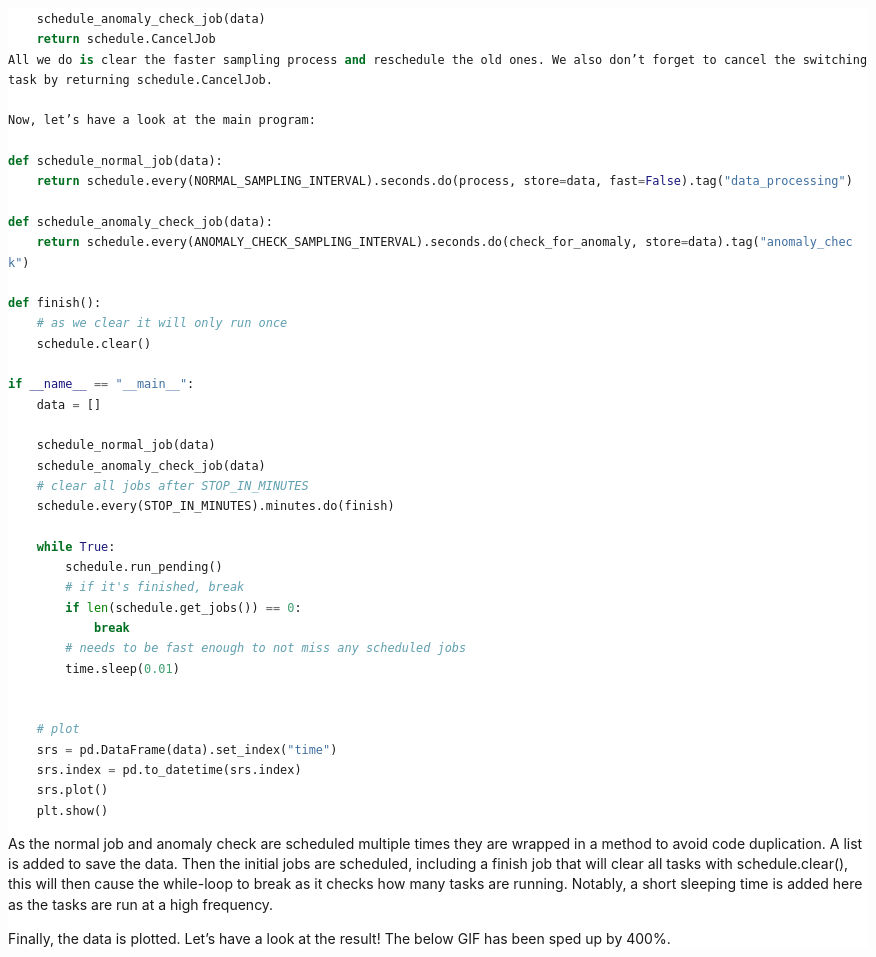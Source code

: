 ``` py
    schedule_anomaly_check_job(data)
    return schedule.CancelJob
All we do is clear the faster sampling process and reschedule the old ones. We also don’t forget to cancel the switching task by returning schedule.CancelJob.

Now, let’s have a look at the main program:

def schedule_normal_job(data):
    return schedule.every(NORMAL_SAMPLING_INTERVAL).seconds.do(process, store=data, fast=False).tag("data_processing")

def schedule_anomaly_check_job(data):
    return schedule.every(ANOMALY_CHECK_SAMPLING_INTERVAL).seconds.do(check_for_anomaly, store=data).tag("anomaly_check")

def finish():
    # as we clear it will only run once
    schedule.clear()

if __name__ == "__main__":
    data = []

    schedule_normal_job(data)
    schedule_anomaly_check_job(data)
    # clear all jobs after STOP_IN_MINUTES
    schedule.every(STOP_IN_MINUTES).minutes.do(finish)

    while True:
        schedule.run_pending()
        # if it's finished, break
        if len(schedule.get_jobs()) == 0:
            break
        # needs to be fast enough to not miss any scheduled jobs
        time.sleep(0.01)


    # plot
    srs = pd.DataFrame(data).set_index("time")
    srs.index = pd.to_datetime(srs.index)
    srs.plot()
    plt.show()
```

As the normal job and anomaly check are scheduled multiple times they are wrapped in a method to avoid code duplication. A list is added to save the data. Then the initial jobs are scheduled, including a finish job that will clear all tasks with schedule.clear(), this will then cause the while-loop to break as it checks how many tasks are running. Notably, a short sleeping time is added here as the tasks are run at a high frequency.

Finally, the data is plotted. Let’s have a look at the result! The below GIF has been sped up by 400%.
